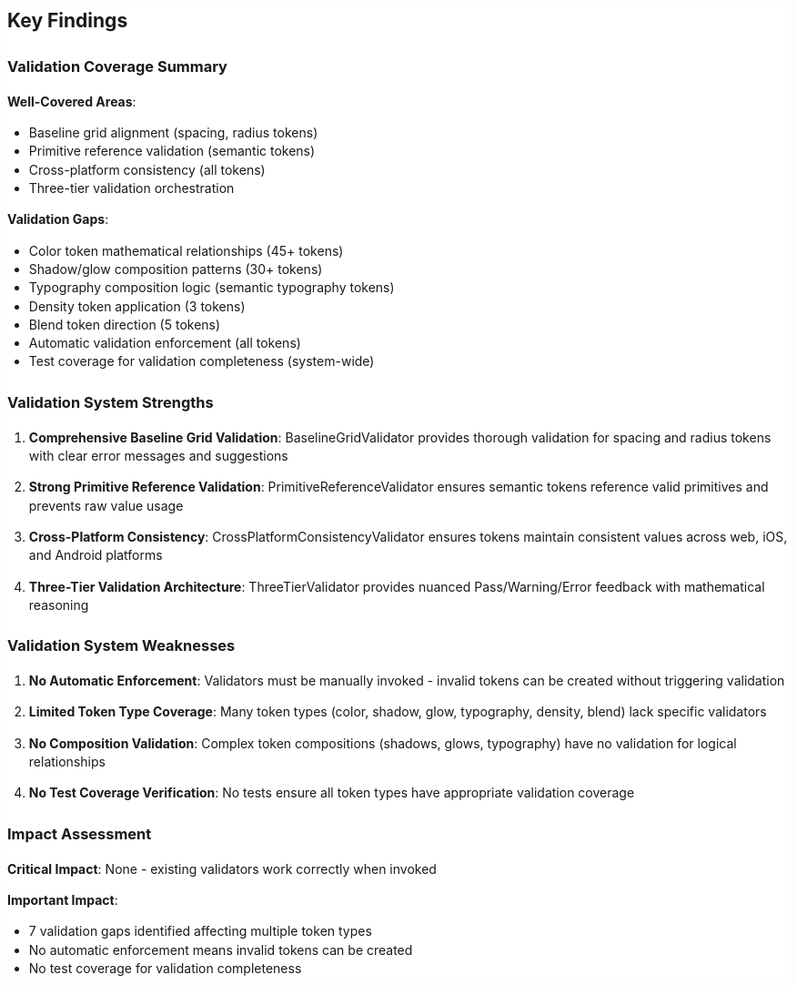 ## Key Findings

### Validation Coverage Summary

**Well-Covered Areas**:
- Baseline grid alignment (spacing, radius tokens)
- Primitive reference validation (semantic tokens)
- Cross-platform consistency (all tokens)
- Three-tier validation orchestration

**Validation Gaps**:
- Color token mathematical relationships (45+ tokens)
- Shadow/glow composition patterns (30+ tokens)
- Typography composition logic (semantic typography tokens)
- Density token application (3 tokens)
- Blend token direction (5 tokens)
- Automatic validation enforcement (all tokens)
- Test coverage for validation completeness (system-wide)

### Validation System Strengths

1. **Comprehensive Baseline Grid Validation**: BaselineGridValidator provides thorough validation for spacing and radius tokens with clear error messages and suggestions

2. **Strong Primitive Reference Validation**: PrimitiveReferenceValidator ensures semantic tokens reference valid primitives and prevents raw value usage

3. **Cross-Platform Consistency**: CrossPlatformConsistencyValidator ensures tokens maintain consistent values across web, iOS, and Android platforms

4. **Three-Tier Validation Architecture**: ThreeTierValidator provides nuanced Pass/Warning/Error feedback with mathematical reasoning

### Validation System Weaknesses

1. **No Automatic Enforcement**: Validators must be manually invoked - invalid tokens can be created without triggering validation

2. **Limited Token Type Coverage**: Many token types (color, shadow, glow, typography, density, blend) lack specific validators

3. **No Composition Validation**: Complex token compositions (shadows, glows, typography) have no validation for logical relationships

4. **No Test Coverage Verification**: No tests ensure all token types have appropriate validation coverage

### Impact Assessment

**Critical Impact**: None - existing validators work correctly when invoked

**Important Impact**: 
- 7 validation gaps identified affecting multiple token types
- No automatic enforcement means invalid tokens can be created
- No test coverage for validation completeness
